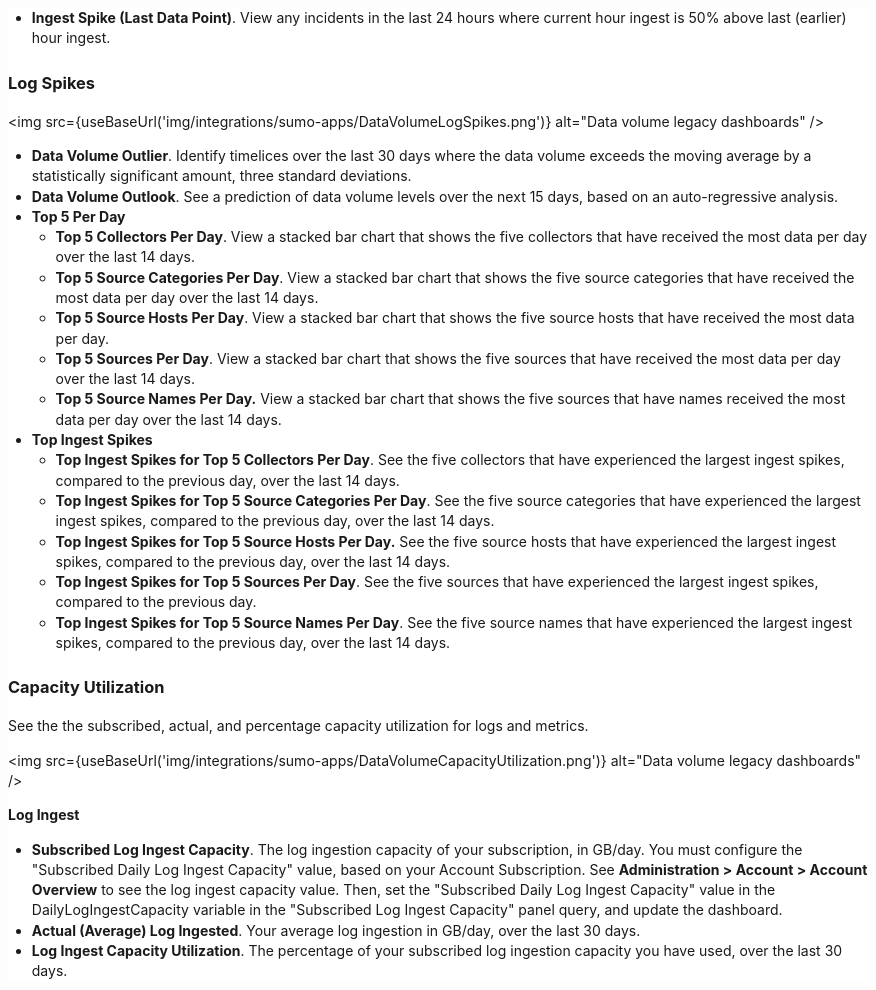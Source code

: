 * **Ingest Spike (Last Data Point)**. View any incidents in the last 24 hours where current hour ingest is 50% above last (earlier) hour ingest.


### Log Spikes

<img src={useBaseUrl('img/integrations/sumo-apps/DataVolumeLogSpikes.png')} alt="Data volume legacy dashboards" />

* **Data Volume Outlier**. Identify timelices over the last 30 days where the data volume exceeds the moving average by a statistically significant amount, three standard deviations.
* **Data Volume Outlook**. See a prediction of data volume levels over the next 15 days, based on an auto-regressive analysis.
* **Top 5 Per Day**
    * **Top 5 Collectors Per Day**. View a stacked bar chart that shows the five collectors that have received the most data per day over the last 14 days.   
    * **Top 5 Source Categories Per Day**. View a stacked bar chart that shows the five source categories that have received the most data per day over the last 14 days.   
    * **Top 5 Source Hosts Per Day**. View a stacked bar chart that shows the five source hosts  that have received the most data per day.   
    * **Top 5 Sources Per Day**. View a stacked bar chart that shows the five sources that have received the most data per day over the last 14 days.   
    * **Top 5 Source Names Per Day.** View a stacked bar chart that shows the five sources that have names received the most data per day over the last 14 days.   
* **Top Ingest Spikes**
    * **Top Ingest Spikes for Top 5 Collectors Per Day**. See the five collectors that have experienced the largest ingest spikes, compared to the previous day, over the last 14 days.
    * **Top Ingest Spikes for Top 5 Source Categories Per Day**. See the five source categories  that have experienced the largest ingest spikes, compared to the previous day, over the last 14 days.
    * **Top Ingest Spikes for Top 5 Source Hosts Per Day.** See the five source hosts that have experienced the largest ingest spikes, compared to the previous day, over the last 14 days.
    * **Top Ingest Spikes for Top 5 Sources Per Day**. See the five sources that have experienced the largest ingest spikes, compared to the previous day.
    * **Top Ingest Spikes for Top 5 Source Names Per Day**. See the five source names that have experienced the largest ingest spikes, compared to the previous day, over the last 14 days.


### Capacity Utilization

See the the subscribed, actual, and percentage capacity utilization for logs and metrics.

<img src={useBaseUrl('img/integrations/sumo-apps/DataVolumeCapacityUtilization.png')} alt="Data volume legacy dashboards" />

**Log Ingest**

* **Subscribed Log Ingest Capacity**. The log ingestion capacity of your subscription, in GB/day. You must configure the "Subscribed Daily Log Ingest Capacity" value, based on your Account Subscription. See **Administration > Account > Account Overview** to see the log ingest capacity value. Then, set the "Subscribed Daily Log Ingest Capacity" value in the DailyLogIngestCapacity variable in the "Subscribed Log Ingest Capacity" panel query, and update the dashboard.
* **Actual (Average) Log Ingested**. Your average log ingestion in GB/day, over the last 30 days.
* **Log Ingest Capacity Utilization**. The percentage of your subscribed log ingestion capacity you have used, over the last 30 days.
